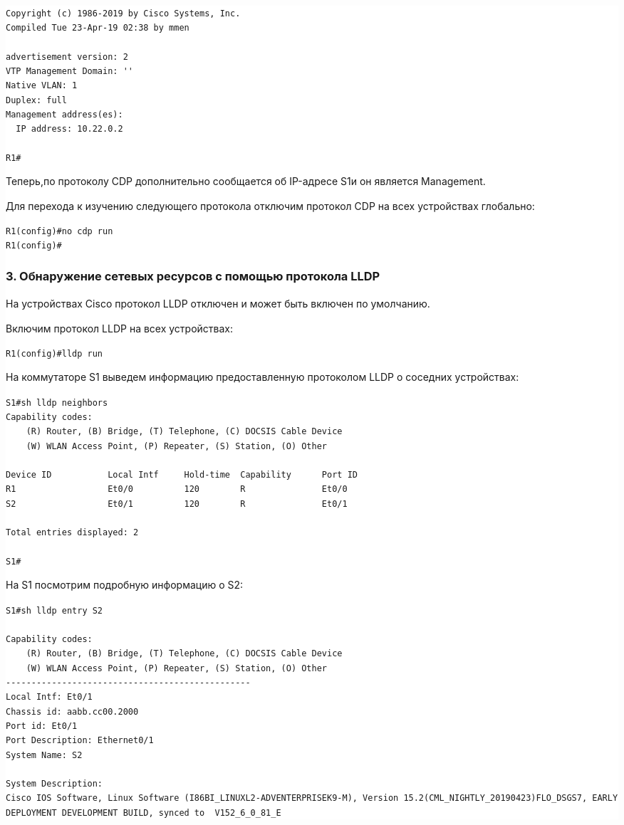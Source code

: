 ```
Copyright (c) 1986-2019 by Cisco Systems, Inc.
Compiled Tue 23-Apr-19 02:38 by mmen

advertisement version: 2
VTP Management Domain: ''
Native VLAN: 1
Duplex: full
Management address(es): 
  IP address: 10.22.0.2

R1# 
```

Теперь,по протоколу CDP дополнительно сообщается об IP-адресе S1и он является Management.

Для перехода к изучению следующего протокола отключим протокол CDP на всех устройствах глобально:

```
R1(config)#no cdp run
R1(config)#

```
### 3. Обнаружение сетевых ресурсов с помощью протокола LLDP

На устройствах Cisco протокол LLDP отключен и может быть включен по умолчанию.

Включим протокол LLDP на всех устройствах:

```
R1(config)#lldp run
```


На коммутаторе S1 выведем информацию предоставленную протоколом LLDP о соседних устройствах:

```
S1#sh lldp neighbors 
Capability codes:
    (R) Router, (B) Bridge, (T) Telephone, (C) DOCSIS Cable Device
    (W) WLAN Access Point, (P) Repeater, (S) Station, (O) Other

Device ID           Local Intf     Hold-time  Capability      Port ID
R1                  Et0/0          120        R               Et0/0
S2                  Et0/1          120        R               Et0/1

Total entries displayed: 2

S1#
```

На S1 посмотрим подробную информацию о S2:

```
S1#sh lldp entry S2

Capability codes:
    (R) Router, (B) Bridge, (T) Telephone, (C) DOCSIS Cable Device
    (W) WLAN Access Point, (P) Repeater, (S) Station, (O) Other
------------------------------------------------
Local Intf: Et0/1
Chassis id: aabb.cc00.2000
Port id: Et0/1
Port Description: Ethernet0/1
System Name: S2

System Description: 
Cisco IOS Software, Linux Software (I86BI_LINUXL2-ADVENTERPRISEK9-M), Version 15.2(CML_NIGHTLY_20190423)FLO_DSGS7, EARLY DEPLOYMENT DEVELOPMENT BUILD, synced to  V152_6_0_81_E
```